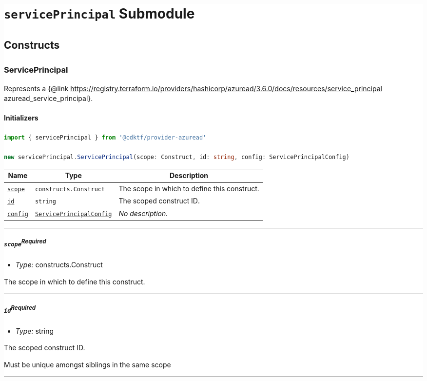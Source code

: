 # `servicePrincipal` Submodule <a name="`servicePrincipal` Submodule" id="@cdktf/provider-azuread.servicePrincipal"></a>

## Constructs <a name="Constructs" id="Constructs"></a>

### ServicePrincipal <a name="ServicePrincipal" id="@cdktf/provider-azuread.servicePrincipal.ServicePrincipal"></a>

Represents a {@link https://registry.terraform.io/providers/hashicorp/azuread/3.6.0/docs/resources/service_principal azuread_service_principal}.

#### Initializers <a name="Initializers" id="@cdktf/provider-azuread.servicePrincipal.ServicePrincipal.Initializer"></a>

```typescript
import { servicePrincipal } from '@cdktf/provider-azuread'

new servicePrincipal.ServicePrincipal(scope: Construct, id: string, config: ServicePrincipalConfig)
```

| **Name** | **Type** | **Description** |
| --- | --- | --- |
| <code><a href="#@cdktf/provider-azuread.servicePrincipal.ServicePrincipal.Initializer.parameter.scope">scope</a></code> | <code>constructs.Construct</code> | The scope in which to define this construct. |
| <code><a href="#@cdktf/provider-azuread.servicePrincipal.ServicePrincipal.Initializer.parameter.id">id</a></code> | <code>string</code> | The scoped construct ID. |
| <code><a href="#@cdktf/provider-azuread.servicePrincipal.ServicePrincipal.Initializer.parameter.config">config</a></code> | <code><a href="#@cdktf/provider-azuread.servicePrincipal.ServicePrincipalConfig">ServicePrincipalConfig</a></code> | *No description.* |

---

##### `scope`<sup>Required</sup> <a name="scope" id="@cdktf/provider-azuread.servicePrincipal.ServicePrincipal.Initializer.parameter.scope"></a>

- *Type:* constructs.Construct

The scope in which to define this construct.

---

##### `id`<sup>Required</sup> <a name="id" id="@cdktf/provider-azuread.servicePrincipal.ServicePrincipal.Initializer.parameter.id"></a>

- *Type:* string

The scoped construct ID.

Must be unique amongst siblings in the same scope

---
